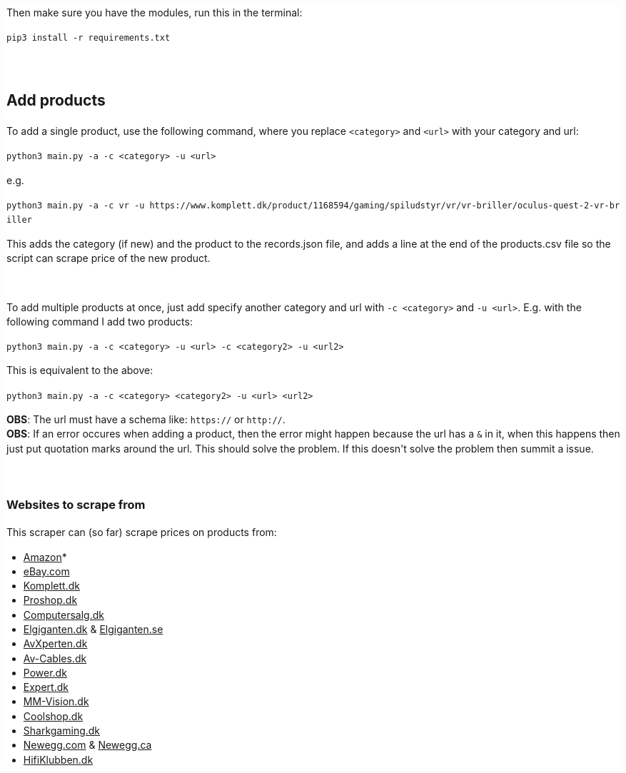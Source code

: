 Then make sure you have the modules, run this in the terminal:
```
pip3 install -r requirements.txt
```

<br/>


## Add products <a name="add-products"></a>
To add a single product, use the following command, where you replace ```<category>``` and ```<url>``` with your category and url:
```
python3 main.py -a -c <category> -u <url>
```

e.g.
```
python3 main.py -a -c vr -u https://www.komplett.dk/product/1168594/gaming/spiludstyr/vr/vr-briller/oculus-quest-2-vr-briller
```

This adds the category (if new) and the product to the records.json file, and adds a line at the end of the products.csv file so the script can scrape price of the new product.

<br/>

To add multiple products at once, just add specify another category and url with ```-c <category>``` and ```-u <url>```. E.g. with the following command I add two products:
```
python3 main.py -a -c <category> -u <url> -c <category2> -u <url2>
``` 
This is equivalent to the above:
```
python3 main.py -a -c <category> <category2> -u <url> <url2>
```

**OBS**: The url must have a schema like: ```https://``` or ```http://```.<br/>
**OBS**: If an error occures when adding a product, then the error might happen because the url has a ```&``` in it, when this happens then just put quotation marks around the url. This should solve the problem. If this doesn't solve the problem then summit a issue.<br/>

<br/>


### Websites to scrape from <a name="websites-to-scrape-from"></a>
This scraper can (so far) scrape prices on products from:
- [Amazon](https://www.amazon.com/)*
- [eBay.com](https://www.ebay.com/)
- [Komplett.dk](https://www.komplett.dk/)
- [Proshop.dk](https://www.proshop.dk/)
- [Computersalg.dk](https://www.computersalg.dk/)
- [Elgiganten.dk](https://www.elgiganten.dk/) & [Elgiganten.se](https://www.elgiganten.se/)
- [AvXperten.dk](https://www.avxperten.dk/)
- [Av-Cables.dk](https://www.av-cables.dk/)
- [Power.dk](https://www.power.dk/)
- [Expert.dk](https://www.expert.dk/)
- [MM-Vision.dk](https://www.mm-vision.dk/)
- [Coolshop.dk](https://www.coolshop.dk/)
- [Sharkgaming.dk](https://www.sharkgaming.dk/)
- [Newegg.com](https://www.newegg.com/) & [Newegg.ca](https://www.newegg.ca/)
- [HifiKlubben.dk](https://www.hifiklubben.dk/)
